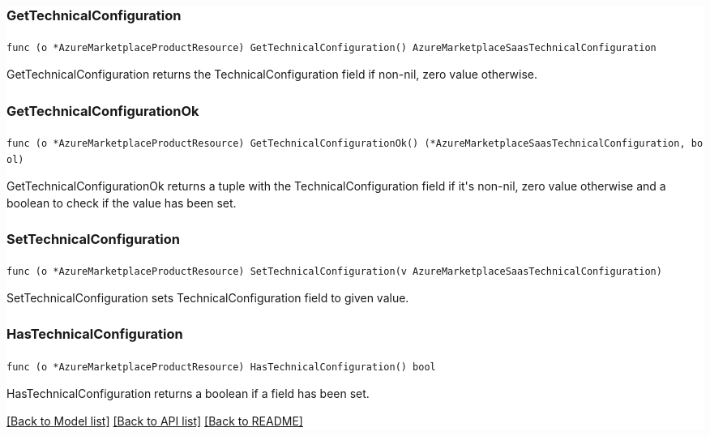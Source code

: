 ### GetTechnicalConfiguration

`func (o *AzureMarketplaceProductResource) GetTechnicalConfiguration() AzureMarketplaceSaasTechnicalConfiguration`

GetTechnicalConfiguration returns the TechnicalConfiguration field if non-nil, zero value otherwise.

### GetTechnicalConfigurationOk

`func (o *AzureMarketplaceProductResource) GetTechnicalConfigurationOk() (*AzureMarketplaceSaasTechnicalConfiguration, bool)`

GetTechnicalConfigurationOk returns a tuple with the TechnicalConfiguration field if it's non-nil, zero value otherwise
and a boolean to check if the value has been set.

### SetTechnicalConfiguration

`func (o *AzureMarketplaceProductResource) SetTechnicalConfiguration(v AzureMarketplaceSaasTechnicalConfiguration)`

SetTechnicalConfiguration sets TechnicalConfiguration field to given value.

### HasTechnicalConfiguration

`func (o *AzureMarketplaceProductResource) HasTechnicalConfiguration() bool`

HasTechnicalConfiguration returns a boolean if a field has been set.


[[Back to Model list]](../README.md#documentation-for-models) [[Back to API list]](../README.md#documentation-for-api-endpoints) [[Back to README]](../README.md)


